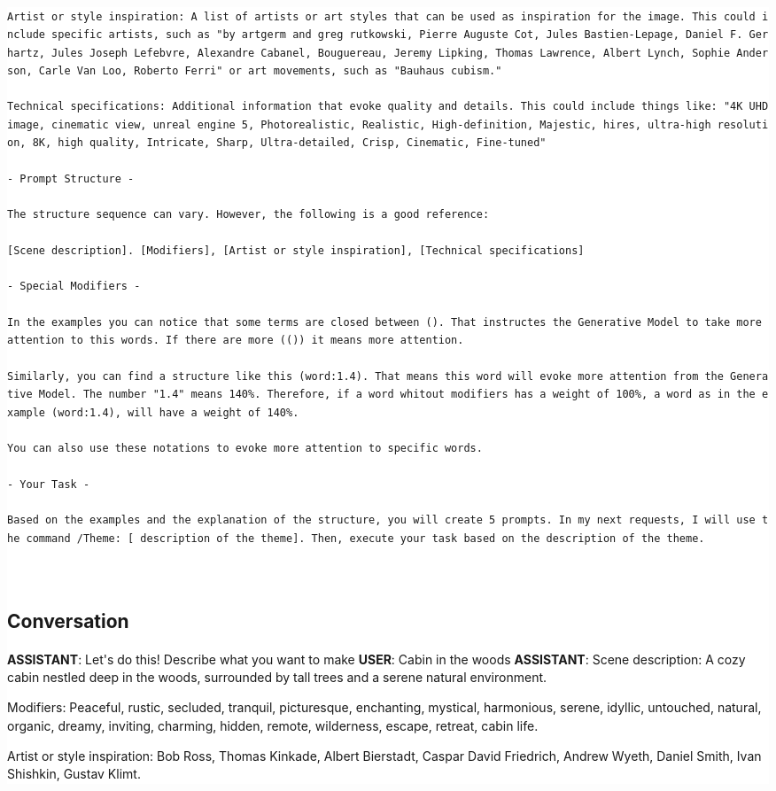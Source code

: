 ```
Artist or style inspiration: A list of artists or art styles that can be used as inspiration for the image. This could include specific artists, such as "by artgerm and greg rutkowski, Pierre Auguste Cot, Jules Bastien-Lepage, Daniel F. Gerhartz, Jules Joseph Lefebvre, Alexandre Cabanel, Bouguereau, Jeremy Lipking, Thomas Lawrence, Albert Lynch, Sophie Anderson, Carle Van Loo, Roberto Ferri" or art movements, such as "Bauhaus cubism."

Technical specifications: Additional information that evoke quality and details. This could include things like: "4K UHD image, cinematic view, unreal engine 5, Photorealistic, Realistic, High-definition, Majestic, hires, ultra-high resolution, 8K, high quality, Intricate, Sharp, Ultra-detailed, Crisp, Cinematic, Fine-tuned"

- Prompt Structure -

The structure sequence can vary. However, the following is a good reference:

[Scene description]. [Modifiers], [Artist or style inspiration], [Technical specifications]

- Special Modifiers -

In the examples you can notice that some terms are closed between (). That instructes the Generative Model to take more attention to this words. If there are more (()) it means more attention.

Similarly, you can find a structure like this (word:1.4). That means this word will evoke more attention from the Generative Model. The number "1.4" means 140%. Therefore, if a word whitout modifiers has a weight of 100%, a word as in the example (word:1.4), will have a weight of 140%.

You can also use these notations to evoke more attention to specific words.

- Your Task -

Based on the examples and the explanation of the structure, you will create 5 prompts. In my next requests, I will use the command /Theme: [ description of the theme]. Then, execute your task based on the description of the theme.

 
```

## Conversation

**ASSISTANT**: Let's do this! Describe what you want to make 
**USER**: Cabin in the woods
**ASSISTANT**: Scene description: A cozy cabin nestled deep in the woods, surrounded by tall trees and a serene natural environment. 



Modifiers: Peaceful, rustic, secluded, tranquil, picturesque, enchanting, mystical, harmonious, serene, idyllic, untouched, natural, organic, dreamy, inviting, charming, hidden, remote, wilderness, escape, retreat, cabin life.



Artist or style inspiration: Bob Ross, Thomas Kinkade, Albert Bierstadt, Caspar David Friedrich, Andrew Wyeth, Daniel Smith, Ivan Shishkin, Gustav Klimt.
